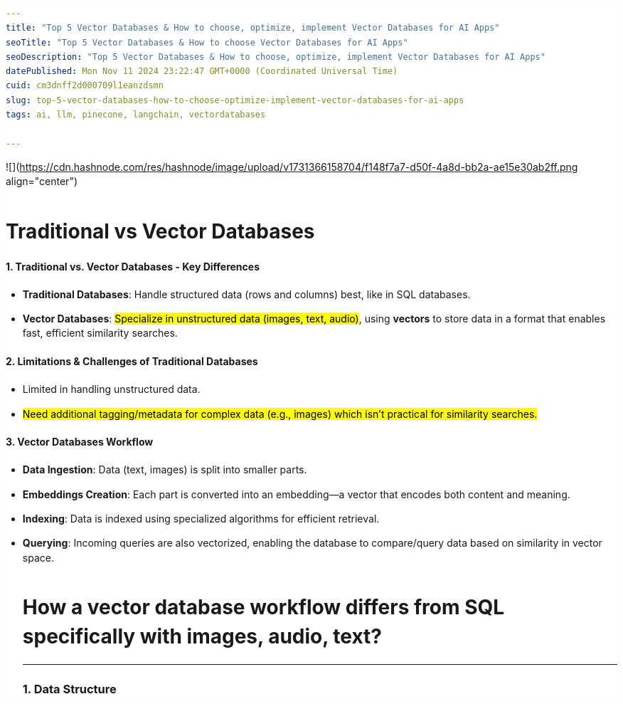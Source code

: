 ```yaml
---
title: "Top 5 Vector Databases & How to choose, optimize, implement Vector Databases for AI Apps"
seoTitle: "Top 5 Vector Databases & How to choose Vector Databases for AI Apps"
seoDescription: "Top 5 Vector Databases & How to choose, optimize, implement Vector Databases for AI Apps"
datePublished: Mon Nov 11 2024 23:22:47 GMT+0000 (Coordinated Universal Time)
cuid: cm3dnff2d000709l1eanzdsmn
slug: top-5-vector-databases-how-to-choose-optimize-implement-vector-databases-for-ai-apps
tags: ai, llm, pinecone, langchain, vectordatabases

---
```


![](https://cdn.hashnode.com/res/hashnode/image/upload/v1731366158704/f148f7a7-d50f-4a8d-bb2a-ae15e30ab2ff.png align="center")

# Traditional vs Vector Databases

#### 1\. **Traditional vs. Vector Databases - Key Differences**

* **Traditional Databases**: Handle structured data (rows and columns) best, like in SQL databases.
    
* **Vector Databases**: <mark>Specialize in unstructured data (images, text, audio)</mark>, using **vectors** to store data in a format that enables fast, efficient similarity searches.
    

#### 2\. **Limitations & Challenges of Traditional Databases**

* Limited in handling unstructured data.
    
* <mark>Need additional tagging/metadata for complex data (e.g., images) which isn’t practical for similarity searches.</mark>
    

#### 3\. **Vector Databases Workflow**

* **Data Ingestion**: Data (text, images) is split into smaller parts.
    
* **Embeddings Creation**: Each part is converted into an embedding—a vector that encodes both content and meaning.
    
* **Indexing**: Data is indexed using specialized algorithms for efficient retrieval.
    
* **Querying**: Incoming queries are also vectorized, enabling the database to compare/query data based on similarity in vector space.
    
    # How a vector database workflow differs from SQL specifically with images, audio, text?
    
    ---
    
    ### 1\. **Data Structure**
    